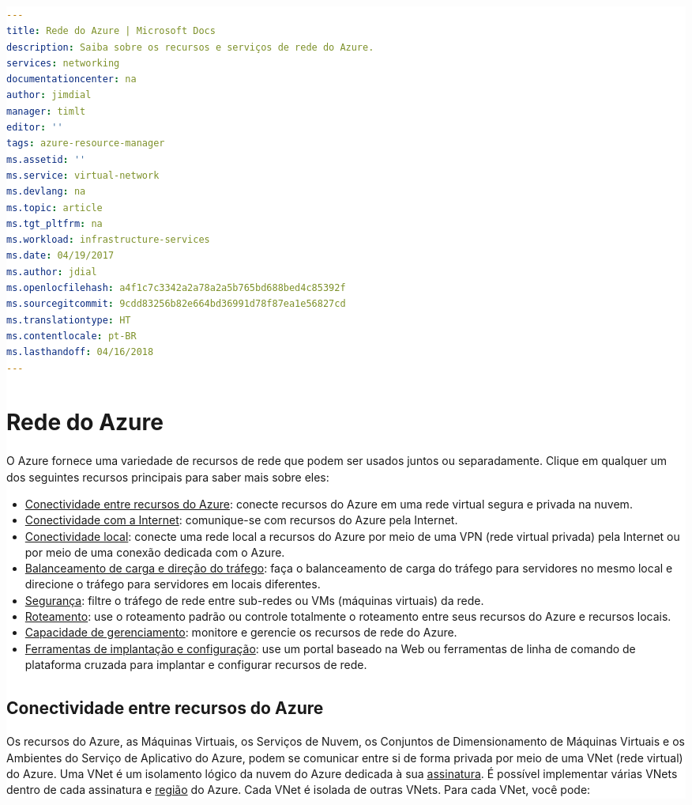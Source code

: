 ```yaml
---
title: Rede do Azure | Microsoft Docs
description: Saiba sobre os recursos e serviços de rede do Azure.
services: networking
documentationcenter: na
author: jimdial
manager: timlt
editor: ''
tags: azure-resource-manager
ms.assetid: ''
ms.service: virtual-network
ms.devlang: na
ms.topic: article
ms.tgt_pltfrm: na
ms.workload: infrastructure-services
ms.date: 04/19/2017
ms.author: jdial
ms.openlocfilehash: a4f1c7c3342a2a78a2a5b765bd688bed4c85392f
ms.sourcegitcommit: 9cdd83256b82e664bd36991d78f87ea1e56827cd
ms.translationtype: HT
ms.contentlocale: pt-BR
ms.lasthandoff: 04/16/2018
---
```

# <a name="azure-networking"></a>Rede do Azure

O Azure fornece uma variedade de recursos de rede que podem ser usados juntos ou separadamente. Clique em qualquer um dos seguintes recursos principais para saber mais sobre eles:
- [Conectividade entre recursos do Azure](#connectivity): conecte recursos do Azure em uma rede virtual segura e privada na nuvem.
- [Conectividade com a Internet](#internet-connectivity): comunique-se com recursos do Azure pela Internet.
- [Conectividade local](#on-premises-connectivity): conecte uma rede local a recursos do Azure por meio de uma VPN (rede virtual privada) pela Internet ou por meio de uma conexão dedicada com o Azure.
- [Balanceamento de carga e direção do tráfego](#load-balancing): faça o balanceamento de carga do tráfego para servidores no mesmo local e direcione o tráfego para servidores em locais diferentes.
- [Segurança](#security): filtre o tráfego de rede entre sub-redes ou VMs (máquinas virtuais) da rede.
- [Roteamento](#routing): use o roteamento padrão ou controle totalmente o roteamento entre seus recursos do Azure e recursos locais.
- [Capacidade de gerenciamento](#manageability): monitore e gerencie os recursos de rede do Azure.
- [Ferramentas de implantação e configuração](#tools): use um portal baseado na Web ou ferramentas de linha de comando de plataforma cruzada para implantar e configurar recursos de rede.

## <a name="Connectivity"></a>Conectividade entre recursos do Azure

Os recursos do Azure, as Máquinas Virtuais, os Serviços de Nuvem, os Conjuntos de Dimensionamento de Máquinas Virtuais e os Ambientes do Serviço de Aplicativo do Azure, podem se comunicar entre si de forma privada por meio de uma VNet (rede virtual) do Azure. Uma VNet é um isolamento lógico da nuvem do Azure dedicada à sua [assinatura](../azure-glossary-cloud-terminology.md?toc=%2fazure%2fnetworking%2ftoc.json). É possível implementar várias VNets dentro de cada assinatura e [região](https://azure.microsoft.com/regions) do Azure. Cada VNet é isolada de outras VNets. Para cada VNet, você pode:
